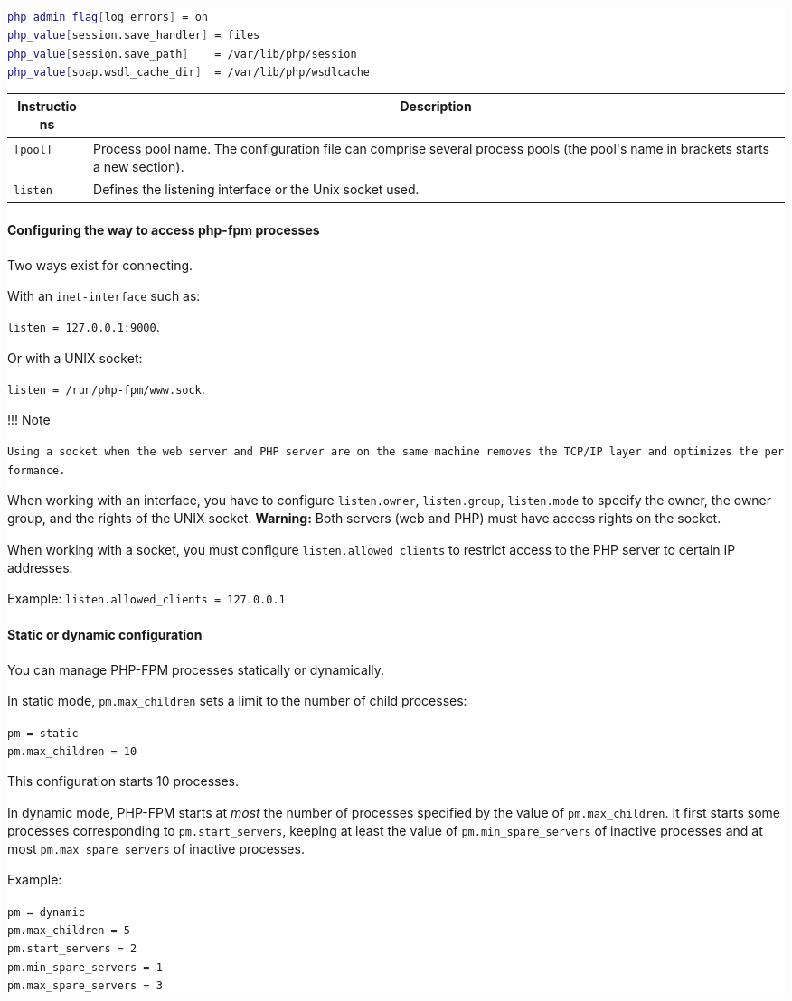 ```bash
php_admin_flag[log_errors] = on
php_value[session.save_handler] = files
php_value[session.save_path]    = /var/lib/php/session
php_value[soap.wsdl_cache_dir]  = /var/lib/php/wsdlcache
```

| Instructions | Description                                                   |
|--------------|---------------------------------------------------------------|
| `[pool]`     | Process pool name. The configuration file can comprise several process pools (the pool's name in brackets starts a new section). |
| `listen`     | Defines the listening interface or the Unix socket used. |

#### Configuring the way to access php-fpm processes

Two ways exist for connecting.

With an `inet-interface` such as:

`listen = 127.0.0.1:9000`.

Or with a UNIX socket:

`listen = /run/php-fpm/www.sock`.

!!! Note

    Using a socket when the web server and PHP server are on the same machine removes the TCP/IP layer and optimizes the performance.

When working with an interface, you have to configure `listen.owner`, `listen.group`, `listen.mode` to specify the owner, the owner group, and the rights of the UNIX socket. **Warning:** Both servers (web and PHP) must have access rights on the socket.

When working with a socket, you must configure `listen.allowed_clients` to restrict access to the PHP server to certain IP addresses.

Example: `listen.allowed_clients = 127.0.0.1`

#### Static or dynamic configuration

You can manage PHP-FPM processes statically or dynamically.

In static mode, `pm.max_children` sets a limit to the number of child processes:

```bash
pm = static
pm.max_children = 10
```

This configuration starts 10 processes.

In dynamic mode, PHP-FPM starts at *most* the number of processes specified by the value of `pm.max_children`. It first starts some processes corresponding to `pm.start_servers`, keeping at least the value of `pm.min_spare_servers` of inactive processes and at most `pm.max_spare_servers` of inactive processes.

Example:

```bash
pm = dynamic
pm.max_children = 5
pm.start_servers = 2
pm.min_spare_servers = 1
pm.max_spare_servers = 3
```
